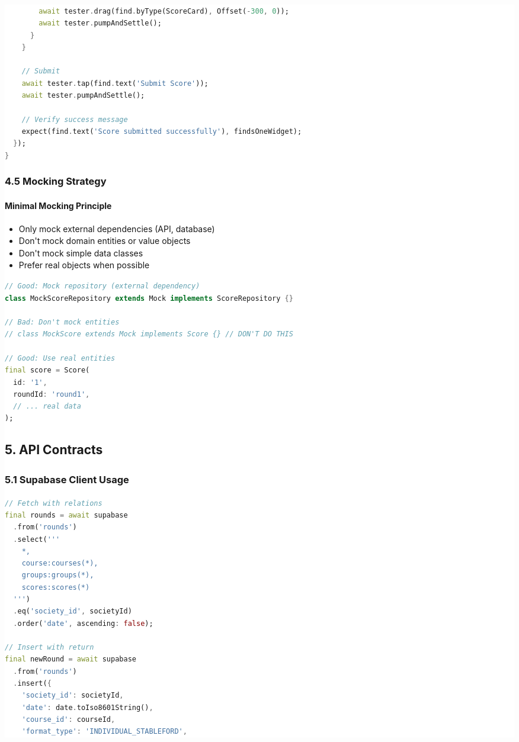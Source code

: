 ```dart
        await tester.drag(find.byType(ScoreCard), Offset(-300, 0));
        await tester.pumpAndSettle();
      }
    }

    // Submit
    await tester.tap(find.text('Submit Score'));
    await tester.pumpAndSettle();

    // Verify success message
    expect(find.text('Score submitted successfully'), findsOneWidget);
  });
}
```

### 4.5 Mocking Strategy

#### Minimal Mocking Principle

- Only mock external dependencies (API, database)
- Don't mock domain entities or value objects
- Don't mock simple data classes
- Prefer real objects when possible

```dart
// Good: Mock repository (external dependency)
class MockScoreRepository extends Mock implements ScoreRepository {}

// Bad: Don't mock entities
// class MockScore extends Mock implements Score {} // DON'T DO THIS

// Good: Use real entities
final score = Score(
  id: '1',
  roundId: 'round1',
  // ... real data
);
```

## 5. API Contracts

### 5.1 Supabase Client Usage

```dart
// Fetch with relations
final rounds = await supabase
  .from('rounds')
  .select('''
    *,
    course:courses(*),
    groups:groups(*),
    scores:scores(*)
  ''')
  .eq('society_id', societyId)
  .order('date', ascending: false);

// Insert with return
final newRound = await supabase
  .from('rounds')
  .insert({
    'society_id': societyId,
    'date': date.toIso8601String(),
    'course_id': courseId,
    'format_type': 'INDIVIDUAL_STABLEFORD',
```